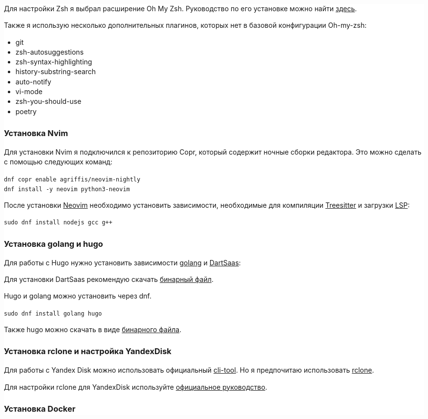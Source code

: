 Для настройки Zsh я выбрал расширение Oh My Zsh. Руководство по его установке можно найти [здесь](https://ohmyz.sh/#install).

Также я использую несколько дополнительных плагинов, которых нет в базовой конфигурации Oh-my-zsh:

-   git
-   zsh-autosuggestions
-   zsh-syntax-highlighting
-   history-substring-search
-   auto-notify
-   vi-mode
-   zsh-you-should-use
-   poetry

### Установка Nvim

Для установки Nvim я подключился к репозиторию Copr, который содержит ночные сборки редактора. Это можно сделать с помощью следующих команд:

```
dnf copr enable agriffis/neovim-nightly
dnf install -y neovim python3-neovim
```

После установки [Neovim](https://neovim.io/) необходимо установить зависимости, необходимые для компиляции [Treesitter](https://github.com/nvim-treesitter/nvim-treesitter) и загрузки [LSP](https://github.com/neovim/nvim-lspconfig):

```
sudo dnf install nodejs gcc g++
```

### Установка golang и hugo

Для работы с Hugo нужно установить зависимости [golang](https://go.dev/) и [DartSaas](https://sass-lang.com/install/):

Для установки DartSaas рекомендую скачать [бинарный файл](https://github.com/sass/dart-sass/releases).

Hugo и golang можно установить через dnf.

```
sudo dnf install golang hugo
```

Также hugo можно скачать в виде [бинарного файла](https://github.com/gohugoio/hugo/releases).

### Установка rclone и настройка YandexDisk

Для работы с Yandex Disk можно использовать официальный [cli-tool](https://yandex.ru/support/disk-desktop-linux/). Но я предпочитаю использовать [rclone](https://rclone.org/).

Для настройки rclone для YandexDisk используйте [официальное руководство](https://rclone.org/yandex/).

### Установка Docker
